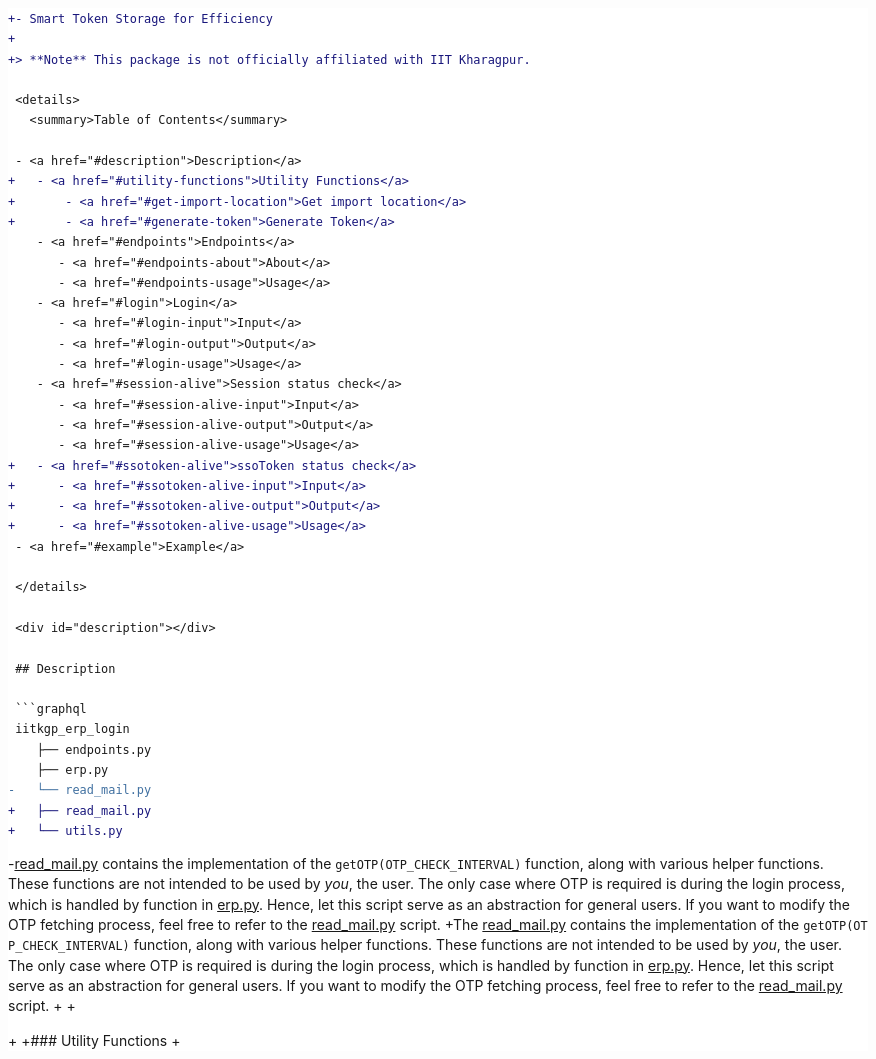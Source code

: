 ```diff
+- Smart Token Storage for Efficiency
+
+> **Note** This package is not officially affiliated with IIT Kharagpur.
 
 <details>
   <summary>Table of Contents</summary>
    
 - <a href="#description">Description</a>
+	- <a href="#utility-functions">Utility Functions</a>
+		- <a href="#get-import-location">Get import location</a>
+		- <a href="#generate-token">Generate Token</a>
    - <a href="#endpoints">Endpoints</a>
       - <a href="#endpoints-about">About</a>
       - <a href="#endpoints-usage">Usage</a>
    - <a href="#login">Login</a>
       - <a href="#login-input">Input</a>
       - <a href="#login-output">Output</a>
       - <a href="#login-usage">Usage</a>
    - <a href="#session-alive">Session status check</a>
       - <a href="#session-alive-input">Input</a>
       - <a href="#session-alive-output">Output</a>
       - <a href="#session-alive-usage">Usage</a>
+   - <a href="#ssotoken-alive">ssoToken status check</a>
+      - <a href="#ssotoken-alive-input">Input</a>
+      - <a href="#ssotoken-alive-output">Output</a>
+      - <a href="#ssotoken-alive-usage">Usage</a>
 - <a href="#example">Example</a>
    
 </details>
 
 <div id="description"></div>
 
 ## Description
 
 ```graphql
 iitkgp_erp_login
    ├── endpoints.py
    ├── erp.py
-   └── read_mail.py
+   ├── read_mail.py
+   └── utils.py
 ```
 
-[read_mail.py](https://github.com/proffapt/iitkgp-erp-login-pypi/blob/main/src/iitkgp_erp_login/read_mail.py) contains the implementation of the `getOTP(OTP_CHECK_INTERVAL)` function, along with various helper functions. These functions are not intended to be used by _you_, the user. The only case where OTP is required is during the login process, which is handled by function in [erp.py](https://github.com/proffapt/iitkgp-erp-login-pypi/blob/main/src/iitkgp_erp_login/erp.py). Hence, let this script serve as an abstraction for general users. If you want to modify the OTP fetching process, feel free to refer to the [read_mail.py](https://github.com/proffapt/iitkgp-erp-login-pypi/blob/main/src/iitkgp_erp_login/read_mail.py) script.
+The [read_mail.py](https://github.com/proffapt/iitkgp-erp-login-pypi/blob/main/src/iitkgp_erp_login/read_mail.py) contains the implementation of the `getOTP(OTP_CHECK_INTERVAL)` function, along with various helper functions. These functions are not intended to be used by _you_, the user. The only case where OTP is required is during the login process, which is handled by function in [erp.py](https://github.com/proffapt/iitkgp-erp-login-pypi/blob/main/src/iitkgp_erp_login/erp.py). Hence, let this script serve as an abstraction for general users. If you want to modify the OTP fetching process, feel free to refer to the [read_mail.py](https://github.com/proffapt/iitkgp-erp-login-pypi/blob/main/src/iitkgp_erp_login/read_mail.py) script.
+
+<div id="utility-functions"></div>
+
+### Utility Functions
+